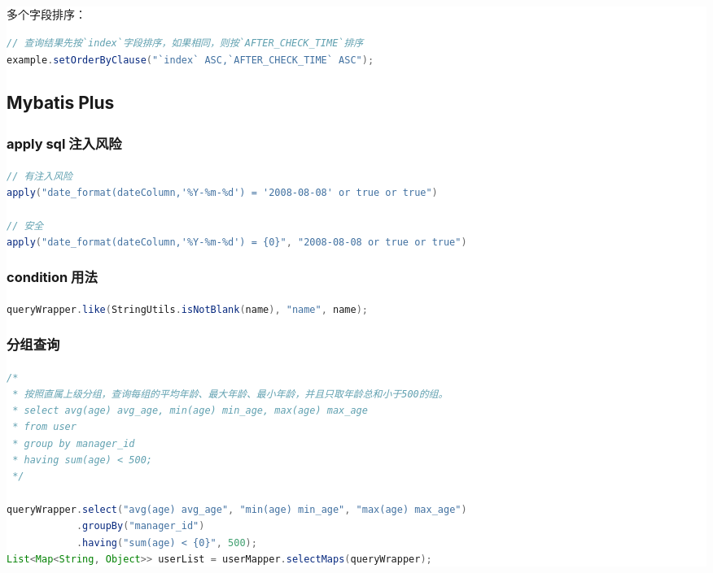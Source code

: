多个字段排序：

```java
// 查询结果先按`index`字段排序，如果相同，则按`AFTER_CHECK_TIME`排序
example.setOrderByClause("`index` ASC,`AFTER_CHECK_TIME` ASC");
```

## Mybatis Plus

### apply sql 注入风险

```java
// 有注入风险
apply("date_format(dateColumn,'%Y-%m-%d') = '2008-08-08' or true or true")

// 安全
apply("date_format(dateColumn,'%Y-%m-%d') = {0}", "2008-08-08 or true or true")
```

### condition 用法

```java
queryWrapper.like(StringUtils.isNotBlank(name), "name", name);
```

### 分组查询

```java
/*
 * 按照直属上级分组，查询每组的平均年龄、最大年龄、最小年龄，并且只取年龄总和小于500的组。
 * select avg(age) avg_age, min(age) min_age, max(age) max_age
 * from user
 * group by manager_id
 * having sum(age) < 500;
 */

queryWrapper.select("avg(age) avg_age", "min(age) min_age", "max(age) max_age")
            .groupBy("manager_id")
            .having("sum(age) < {0}", 500);
List<Map<String, Object>> userList = userMapper.selectMaps(queryWrapper);
```

